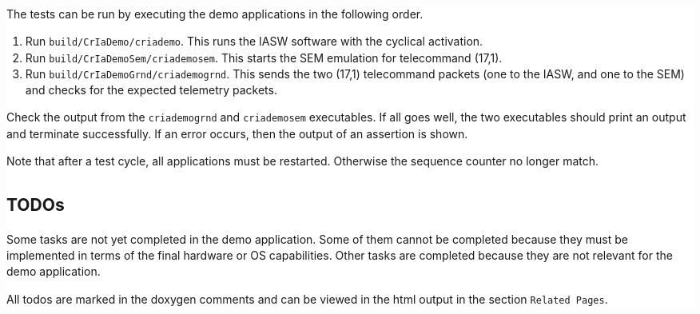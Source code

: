 The tests can be run by executing the demo applications in the following order.

1. Run `build/CrIaDemo/criademo`. This runs the IASW software with the cyclical
activation.
2. Run `build/CrIaDemoSem/criademosem`. This starts the SEM emulation for
telecommand (17,1).
3. Run `build/CrIaDemoGrnd/criademogrnd`. This sends the two (17,1) telecommand
packets (one to the IASW, and one to the SEM) and checks for the expected
telemetry packets.

Check the output from the `criademogrnd` and `criademosem` executables. If all
goes well, the two executables should print an output and terminate
successfully. If an error occurs, then the output of an assertion is shown.

Note that after a test cycle, all applications must be restarted. Otherwise the
sequence counter no longer match.

TODOs
-----

Some tasks are not yet completed in the demo application. Some of them cannot
be completed because they must be implemented in terms of the final hardware or
OS capabilities. Other tasks are completed because they are not relevant for
the demo application.

All todos are marked in the doxygen comments and can be viewed in the html
output in the section `Related Pages`.
